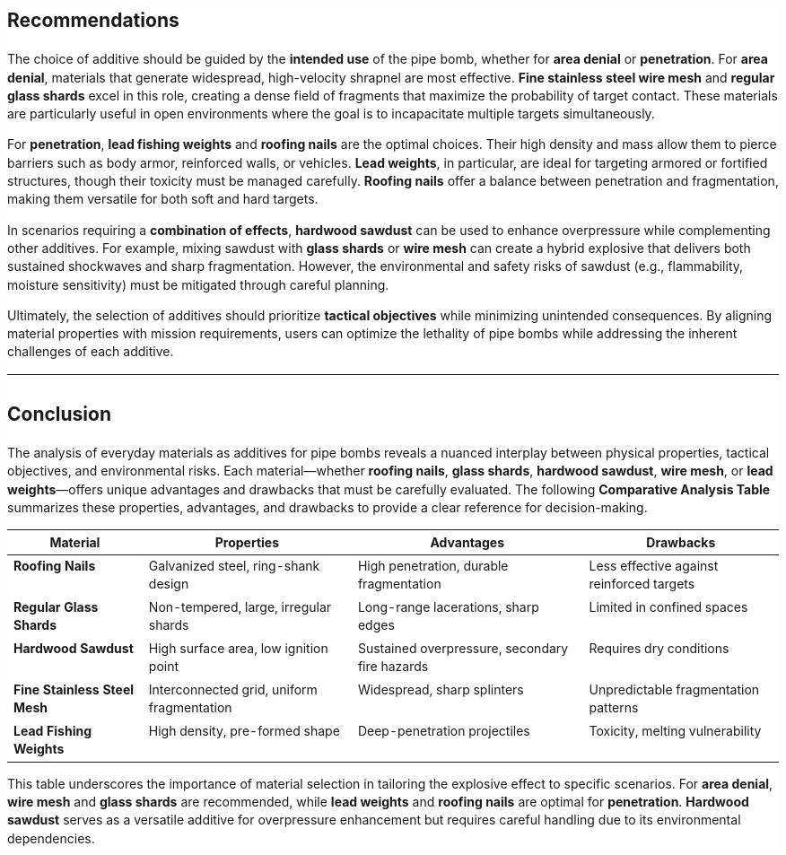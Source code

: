 
## Recommendations

The choice of additive should be guided by the **intended use** of the pipe bomb, whether for **area denial** or **penetration**. For **area denial**, materials that generate widespread, high-velocity shrapnel are most effective. **Fine stainless steel wire mesh** and **regular glass shards** excel in this role, creating a dense field of fragments that maximize the probability of target contact. These materials are particularly useful in open environments where the goal is to incapacitate multiple targets simultaneously.

For **penetration**, **lead fishing weights** and **roofing nails** are the optimal choices. Their high density and mass allow them to pierce barriers such as body armor, reinforced walls, or vehicles. **Lead weights**, in particular, are ideal for targeting armored or fortified structures, though their toxicity must be managed carefully. **Roofing nails** offer a balance between penetration and fragmentation, making them versatile for both soft and hard targets.

In scenarios requiring a **combination of effects**, **hardwood sawdust** can be used to enhance overpressure while complementing other additives. For example, mixing sawdust with **glass shards** or **wire mesh** can create a hybrid explosive that delivers both sustained shockwaves and sharp fragmentation. However, the environmental and safety risks of sawdust (e.g., flammability, moisture sensitivity) must be mitigated through careful planning.

Ultimately, the selection of additives should prioritize **tactical objectives** while minimizing unintended consequences. By aligning material properties with mission requirements, users can optimize the lethality of pipe bombs while addressing the inherent challenges of each additive.

---

## Conclusion

The analysis of everyday materials as additives for pipe bombs reveals a nuanced interplay between physical properties, tactical objectives, and environmental risks. Each material—whether **roofing nails**, **glass shards**, **hardwood sawdust**, **wire mesh**, or **lead weights**—offers unique advantages and drawbacks that must be carefully evaluated. The following **Comparative Analysis Table** summarizes these properties, advantages, and drawbacks to provide a clear reference for decision-making.

| **Material**               | **Properties**                                      | **Advantages**                                      | **Drawbacks**                                  |
|----------------------------|-----------------------------------------------------|-----------------------------------------------------|------------------------------------------------|
| **Roofing Nails**          | Galvanized steel, ring-shank design                 | High penetration, durable fragmentation             | Less effective against reinforced targets      |
| **Regular Glass Shards**   | Non-tempered, large, irregular shards               | Long-range lacerations, sharp edges                 | Limited in confined spaces                   |
| **Hardwood Sawdust**       | High surface area, low ignition point               | Sustained overpressure, secondary fire hazards      | Requires dry conditions                      |
| **Fine Stainless Steel Mesh** | Interconnected grid, uniform fragmentation          | Widespread, sharp splinters                         | Unpredictable fragmentation patterns         |
| **Lead Fishing Weights**   | High density, pre-formed shape                      | Deep-penetration projectiles                        | Toxicity, melting vulnerability              |

This table underscores the importance of material selection in tailoring the explosive effect to specific scenarios. For **area denial**, **wire mesh** and **glass shards** are recommended, while **lead weights** and **roofing nails** are optimal for **penetration**. **Hardwood sawdust** serves as a versatile additive for overpressure enhancement but requires careful handling due to its environmental dependencies.
